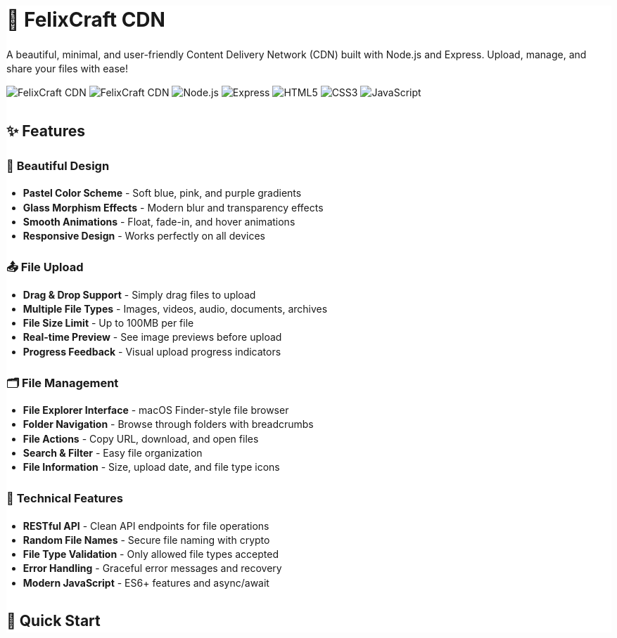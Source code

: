 # 🌟 FelixCraft CDN

A beautiful, minimal, and user-friendly Content Delivery Network (CDN) built with Node.js and Express. Upload, manage, and share your files with ease!

![FelixCraft CDN](https://cdn.discordapp.com/attachments/1294284728157081685/1425006186884894740/Screenshot_167.png?ex=68e603ee&is=68e4b26e&hm=ae7432a1417189736ba5a171ee625f296497905c3417e2d4e2bae168c200ca96&)
![FelixCraft CDN](https://cdn.discordapp.com/attachments/1294284728157081685/1425006187220308018/Screenshot_168.png?ex=68e603ee&is=68e4b26e&hm=f35a5477dab0f2224e57e62fffcd45fda45176501836eb27eaf6fb21394df9d7&)
![Node.js](https://img.shields.io/badge/Node.js-339933?style=for-the-badge&logo=nodedotjs&logoColor=white)
![Express](https://img.shields.io/badge/Express-000000?style=for-the-badge&logo=express&logoColor=white)
![HTML5](https://img.shields.io/badge/HTML5-E34F26?style=for-the-badge&logo=html5&logoColor=white)
![CSS3](https://img.shields.io/badge/CSS3-1572B6?style=for-the-badge&logo=css3&logoColor=white)
![JavaScript](https://img.shields.io/badge/JavaScript-F7DF1E?style=for-the-badge&logo=javascript&logoColor=black)


## ✨ Features

### 🎨 **Beautiful Design**
- **Pastel Color Scheme** - Soft blue, pink, and purple gradients
- **Glass Morphism Effects** - Modern blur and transparency effects
- **Smooth Animations** - Float, fade-in, and hover animations
- **Responsive Design** - Works perfectly on all devices

### 📤 **File Upload**
- **Drag & Drop Support** - Simply drag files to upload
- **Multiple File Types** - Images, videos, audio, documents, archives
- **File Size Limit** - Up to 100MB per file
- **Real-time Preview** - See image previews before upload
- **Progress Feedback** - Visual upload progress indicators

### 🗂️ **File Management**
- **File Explorer Interface** - macOS Finder-style file browser
- **Folder Navigation** - Browse through folders with breadcrumbs
- **File Actions** - Copy URL, download, and open files
- **Search & Filter** - Easy file organization
- **File Information** - Size, upload date, and file type icons

### 🔧 **Technical Features**
- **RESTful API** - Clean API endpoints for file operations
- **Random File Names** - Secure file naming with crypto
- **File Type Validation** - Only allowed file types accepted
- **Error Handling** - Graceful error messages and recovery
- **Modern JavaScript** - ES6+ features and async/await

## 🚀 Quick Start
